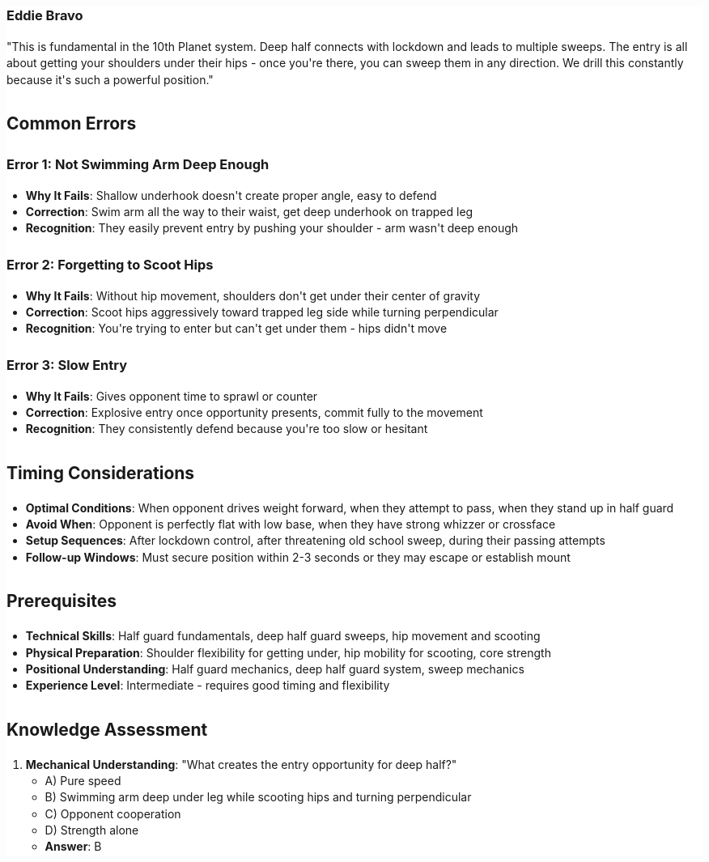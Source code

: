 ### Eddie Bravo
"This is fundamental in the 10th Planet system. Deep half connects with lockdown and leads to multiple sweeps. The entry is all about getting your shoulders under their hips - once you're there, you can sweep them in any direction. We drill this constantly because it's such a powerful position."

## Common Errors

### Error 1: Not Swimming Arm Deep Enough
- **Why It Fails**: Shallow underhook doesn't create proper angle, easy to defend
- **Correction**: Swim arm all the way to their waist, get deep underhook on trapped leg
- **Recognition**: They easily prevent entry by pushing your shoulder - arm wasn't deep enough

### Error 2: Forgetting to Scoot Hips
- **Why It Fails**: Without hip movement, shoulders don't get under their center of gravity
- **Correction**: Scoot hips aggressively toward trapped leg side while turning perpendicular
- **Recognition**: You're trying to enter but can't get under them - hips didn't move

### Error 3: Slow Entry
- **Why It Fails**: Gives opponent time to sprawl or counter
- **Correction**: Explosive entry once opportunity presents, commit fully to the movement
- **Recognition**: They consistently defend because you're too slow or hesitant

## Timing Considerations

- **Optimal Conditions**: When opponent drives weight forward, when they attempt to pass, when they stand up in half guard
- **Avoid When**: Opponent is perfectly flat with low base, when they have strong whizzer or crossface
- **Setup Sequences**: After lockdown control, after threatening old school sweep, during their passing attempts
- **Follow-up Windows**: Must secure position within 2-3 seconds or they may escape or establish mount

## Prerequisites

- **Technical Skills**: Half guard fundamentals, deep half guard sweeps, hip movement and scooting
- **Physical Preparation**: Shoulder flexibility for getting under, hip mobility for scooting, core strength
- **Positional Understanding**: Half guard mechanics, deep half guard system, sweep mechanics
- **Experience Level**: Intermediate - requires good timing and flexibility

## Knowledge Assessment

1. **Mechanical Understanding**: "What creates the entry opportunity for deep half?"
   - A) Pure speed
   - B) Swimming arm deep under leg while scooting hips and turning perpendicular
   - C) Opponent cooperation
   - D) Strength alone
   - **Answer**: B
